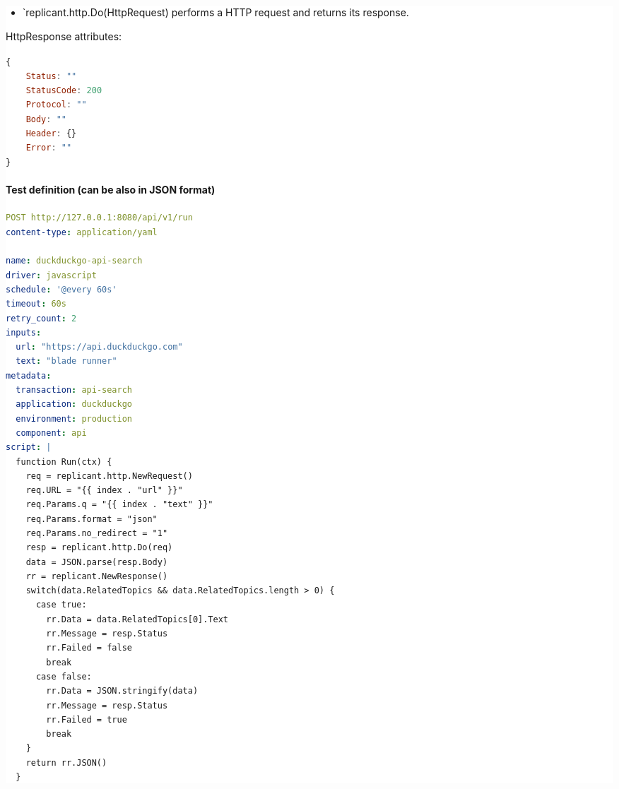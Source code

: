 * `replicant.http.Do(HttpRequest) performs a HTTP request and returns its response.

HttpResponse attributes:
```js
{
	Status: ""
	StatusCode: 200
	Protocol: ""
	Body: ""
	Header: {}
	Error: ""
}
```

#### Test definition (can be also in JSON format)

```yaml
POST http://127.0.0.1:8080/api/v1/run
content-type: application/yaml

name: duckduckgo-api-search
driver: javascript
schedule: '@every 60s'
timeout: 60s
retry_count: 2
inputs:
  url: "https://api.duckduckgo.com"
  text: "blade runner"
metadata:
  transaction: api-search
  application: duckduckgo
  environment: production
  component: api
script: |
  function Run(ctx) {
    req = replicant.http.NewRequest()
    req.URL = "{{ index . "url" }}"
    req.Params.q = "{{ index . "text" }}"
    req.Params.format = "json"
    req.Params.no_redirect = "1"
    resp = replicant.http.Do(req)
    data = JSON.parse(resp.Body)
    rr = replicant.NewResponse()
    switch(data.RelatedTopics && data.RelatedTopics.length > 0) {
      case true:
        rr.Data = data.RelatedTopics[0].Text
        rr.Message = resp.Status
        rr.Failed = false
        break
      case false:
        rr.Data = JSON.stringify(data)
        rr.Message = resp.Status
        rr.Failed = true
        break
    }
    return rr.JSON()
  }
```
